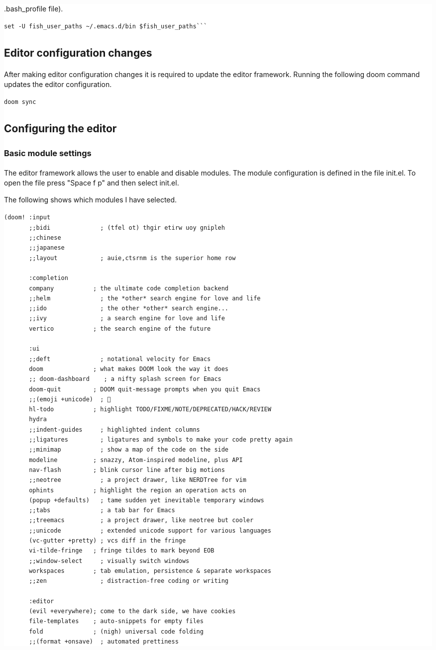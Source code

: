 .bash_profile file).
``` shell
set -U fish_user_paths ~/.emacs.d/bin $fish_user_paths```
```

## Editor configuration changes
After making editor configuration changes it is required to update the editor
framework. Running the following doom command updates the editor configuration.
``` shell
doom sync
```

## Configuring the editor
### Basic module settings
The editor framework allows the user to enable and disable modules. The module
configuration is defined in the file init.el. To open the file press "Space f p"
and then select init.el.

The following shows which modules I have selected.
``` elisp
(doom! :input
       ;;bidi              ; (tfel ot) thgir etirw uoy gnipleh
       ;;chinese
       ;;japanese
       ;;layout            ; auie,ctsrnm is the superior home row

       :completion
       company           ; the ultimate code completion backend
       ;;helm              ; the *other* search engine for love and life
       ;;ido               ; the other *other* search engine...
       ;;ivy               ; a search engine for love and life
       vertico           ; the search engine of the future

       :ui
       ;;deft              ; notational velocity for Emacs
       doom              ; what makes DOOM look the way it does
       ;; doom-dashboard    ; a nifty splash screen for Emacs
       doom-quit         ; DOOM quit-message prompts when you quit Emacs
       ;;(emoji +unicode)  ; 🙂
       hl-todo           ; highlight TODO/FIXME/NOTE/DEPRECATED/HACK/REVIEW
       hydra
       ;;indent-guides     ; highlighted indent columns
       ;;ligatures         ; ligatures and symbols to make your code pretty again
       ;;minimap           ; show a map of the code on the side
       modeline          ; snazzy, Atom-inspired modeline, plus API
       nav-flash         ; blink cursor line after big motions
       ;;neotree           ; a project drawer, like NERDTree for vim
       ophints           ; highlight the region an operation acts on
       (popup +defaults)   ; tame sudden yet inevitable temporary windows
       ;;tabs              ; a tab bar for Emacs
       ;;treemacs          ; a project drawer, like neotree but cooler
       ;;unicode           ; extended unicode support for various languages
       (vc-gutter +pretty) ; vcs diff in the fringe
       vi-tilde-fringe   ; fringe tildes to mark beyond EOB
       ;;window-select     ; visually switch windows
       workspaces        ; tab emulation, persistence & separate workspaces
       ;;zen               ; distraction-free coding or writing

       :editor
       (evil +everywhere); come to the dark side, we have cookies
       file-templates    ; auto-snippets for empty files
       fold              ; (nigh) universal code folding
       ;;(format +onsave)  ; automated prettiness
```